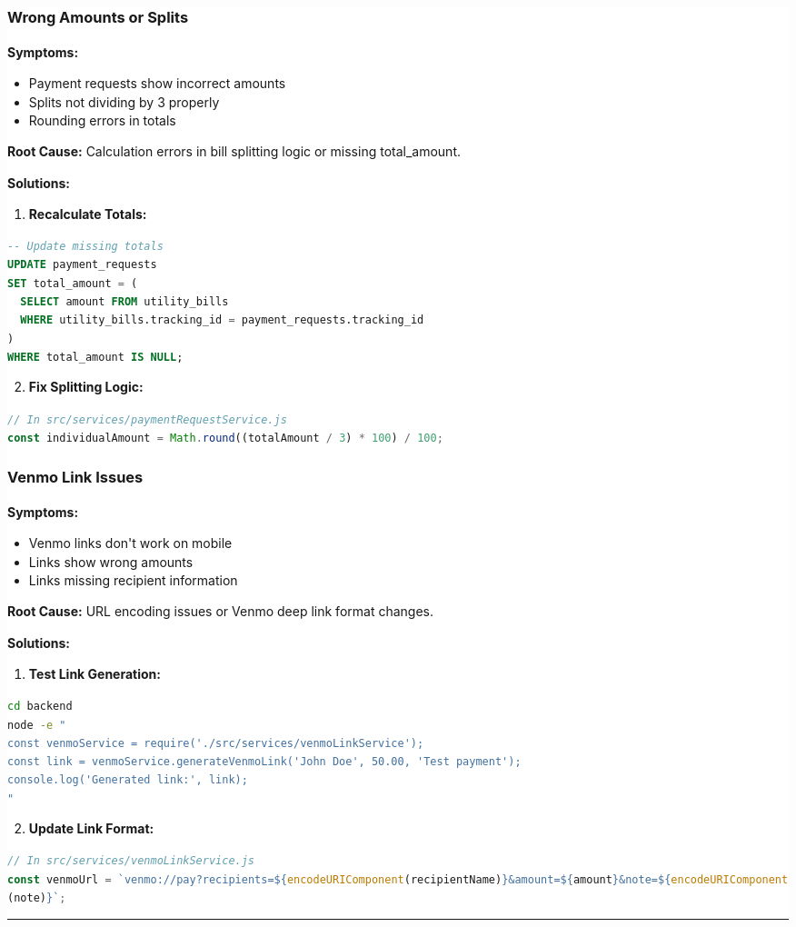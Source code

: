 ### Wrong Amounts or Splits

**Symptoms:**
- Payment requests show incorrect amounts
- Splits not dividing by 3 properly
- Rounding errors in totals

**Root Cause:** Calculation errors in bill splitting logic or missing total_amount.

**Solutions:**

1. **Recalculate Totals:**
```sql
-- Update missing totals
UPDATE payment_requests 
SET total_amount = (
  SELECT amount FROM utility_bills 
  WHERE utility_bills.tracking_id = payment_requests.tracking_id
)
WHERE total_amount IS NULL;
```

2. **Fix Splitting Logic:**
```javascript
// In src/services/paymentRequestService.js
const individualAmount = Math.round((totalAmount / 3) * 100) / 100;
```

### Venmo Link Issues

**Symptoms:**
- Venmo links don't work on mobile
- Links show wrong amounts
- Links missing recipient information

**Root Cause:** URL encoding issues or Venmo deep link format changes.

**Solutions:**

1. **Test Link Generation:**
```bash
cd backend
node -e "
const venmoService = require('./src/services/venmoLinkService');
const link = venmoService.generateVenmoLink('John Doe', 50.00, 'Test payment');
console.log('Generated link:', link);
"
```

2. **Update Link Format:**
```javascript
// In src/services/venmoLinkService.js
const venmoUrl = `venmo://pay?recipients=${encodeURIComponent(recipientName)}&amount=${amount}&note=${encodeURIComponent(note)}`;
```

---
